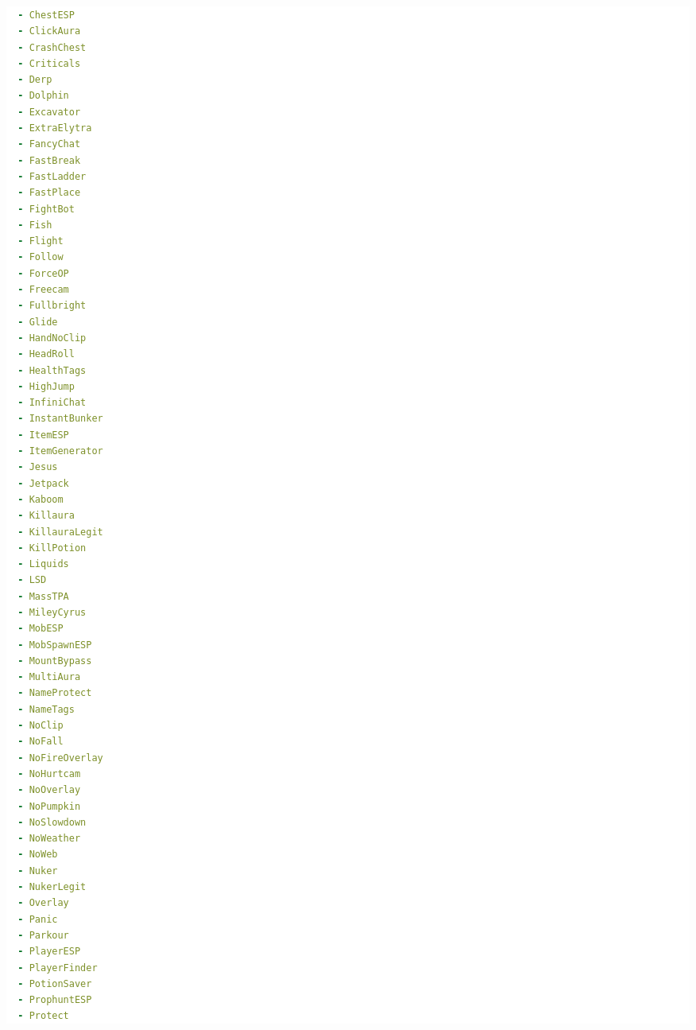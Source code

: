 ```yaml
  - ChestESP
  - ClickAura
  - CrashChest
  - Criticals
  - Derp
  - Dolphin
  - Excavator
  - ExtraElytra
  - FancyChat
  - FastBreak
  - FastLadder
  - FastPlace
  - FightBot
  - Fish
  - Flight
  - Follow
  - ForceOP
  - Freecam
  - Fullbright
  - Glide
  - HandNoClip
  - HeadRoll
  - HealthTags
  - HighJump
  - InfiniChat
  - InstantBunker
  - ItemESP
  - ItemGenerator
  - Jesus
  - Jetpack
  - Kaboom
  - Killaura
  - KillauraLegit
  - KillPotion
  - Liquids
  - LSD
  - MassTPA
  - MileyCyrus
  - MobESP
  - MobSpawnESP
  - MountBypass
  - MultiAura
  - NameProtect
  - NameTags
  - NoClip
  - NoFall
  - NoFireOverlay
  - NoHurtcam
  - NoOverlay
  - NoPumpkin
  - NoSlowdown
  - NoWeather
  - NoWeb
  - Nuker
  - NukerLegit
  - Overlay
  - Panic
  - Parkour
  - PlayerESP
  - PlayerFinder
  - PotionSaver
  - ProphuntESP
  - Protect
```
